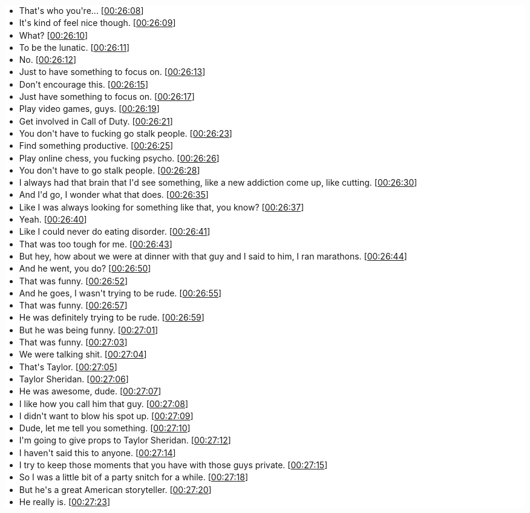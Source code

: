 *  That's who you're... [[00:26:08](https://www.youtube.com/watch?v=FjaGb87pjMc&t=1568.0s)]
*  It's kind of feel nice though. [[00:26:09](https://www.youtube.com/watch?v=FjaGb87pjMc&t=1569.0s)]
*  What? [[00:26:10](https://www.youtube.com/watch?v=FjaGb87pjMc&t=1570.0s)]
*  To be the lunatic. [[00:26:11](https://www.youtube.com/watch?v=FjaGb87pjMc&t=1571.0s)]
*  No. [[00:26:12](https://www.youtube.com/watch?v=FjaGb87pjMc&t=1572.0s)]
*  Just to have something to focus on. [[00:26:13](https://www.youtube.com/watch?v=FjaGb87pjMc&t=1573.0s)]
*  Don't encourage this. [[00:26:15](https://www.youtube.com/watch?v=FjaGb87pjMc&t=1575.0s)]
*  Just have something to focus on. [[00:26:17](https://www.youtube.com/watch?v=FjaGb87pjMc&t=1577.0s)]
*  Play video games, guys. [[00:26:19](https://www.youtube.com/watch?v=FjaGb87pjMc&t=1579.0s)]
*  Get involved in Call of Duty. [[00:26:21](https://www.youtube.com/watch?v=FjaGb87pjMc&t=1581.0s)]
*  You don't have to fucking go stalk people. [[00:26:23](https://www.youtube.com/watch?v=FjaGb87pjMc&t=1583.0s)]
*  Find something productive. [[00:26:25](https://www.youtube.com/watch?v=FjaGb87pjMc&t=1585.0s)]
*  Play online chess, you fucking psycho. [[00:26:26](https://www.youtube.com/watch?v=FjaGb87pjMc&t=1586.0s)]
*  You don't have to go stalk people. [[00:26:28](https://www.youtube.com/watch?v=FjaGb87pjMc&t=1588.0s)]
*  I always had that brain that I'd see something, like a new addiction come up, like cutting. [[00:26:30](https://www.youtube.com/watch?v=FjaGb87pjMc&t=1590.0s)]
*  And I'd go, I wonder what that does. [[00:26:35](https://www.youtube.com/watch?v=FjaGb87pjMc&t=1595.0s)]
*  Like I was always looking for something like that, you know? [[00:26:37](https://www.youtube.com/watch?v=FjaGb87pjMc&t=1597.0s)]
*  Yeah. [[00:26:40](https://www.youtube.com/watch?v=FjaGb87pjMc&t=1600.0s)]
*  Like I could never do eating disorder. [[00:26:41](https://www.youtube.com/watch?v=FjaGb87pjMc&t=1601.0s)]
*  That was too tough for me. [[00:26:43](https://www.youtube.com/watch?v=FjaGb87pjMc&t=1603.0s)]
*  But hey, how about we were at dinner with that guy and I said to him, I ran marathons. [[00:26:44](https://www.youtube.com/watch?v=FjaGb87pjMc&t=1604.0s)]
*  And he went, you do? [[00:26:50](https://www.youtube.com/watch?v=FjaGb87pjMc&t=1610.0s)]
*  That was funny. [[00:26:52](https://www.youtube.com/watch?v=FjaGb87pjMc&t=1612.0s)]
*  And he goes, I wasn't trying to be rude. [[00:26:55](https://www.youtube.com/watch?v=FjaGb87pjMc&t=1615.0s)]
*  That was funny. [[00:26:57](https://www.youtube.com/watch?v=FjaGb87pjMc&t=1617.0s)]
*  He was definitely trying to be rude. [[00:26:59](https://www.youtube.com/watch?v=FjaGb87pjMc&t=1619.0s)]
*  But he was being funny. [[00:27:01](https://www.youtube.com/watch?v=FjaGb87pjMc&t=1621.0s)]
*  That was funny. [[00:27:03](https://www.youtube.com/watch?v=FjaGb87pjMc&t=1623.0s)]
*  We were talking shit. [[00:27:04](https://www.youtube.com/watch?v=FjaGb87pjMc&t=1624.0s)]
*  That's Taylor. [[00:27:05](https://www.youtube.com/watch?v=FjaGb87pjMc&t=1625.0s)]
*  Taylor Sheridan. [[00:27:06](https://www.youtube.com/watch?v=FjaGb87pjMc&t=1626.0s)]
*  He was awesome, dude. [[00:27:07](https://www.youtube.com/watch?v=FjaGb87pjMc&t=1627.0s)]
*  I like how you call him that guy. [[00:27:08](https://www.youtube.com/watch?v=FjaGb87pjMc&t=1628.0s)]
*  I didn't want to blow his spot up. [[00:27:09](https://www.youtube.com/watch?v=FjaGb87pjMc&t=1629.0s)]
*  Dude, let me tell you something. [[00:27:10](https://www.youtube.com/watch?v=FjaGb87pjMc&t=1630.0s)]
*  I'm going to give props to Taylor Sheridan. [[00:27:12](https://www.youtube.com/watch?v=FjaGb87pjMc&t=1632.0s)]
*  I haven't said this to anyone. [[00:27:14](https://www.youtube.com/watch?v=FjaGb87pjMc&t=1634.0s)]
*  I try to keep those moments that you have with those guys private. [[00:27:15](https://www.youtube.com/watch?v=FjaGb87pjMc&t=1635.0s)]
*  So I was a little bit of a party snitch for a while. [[00:27:18](https://www.youtube.com/watch?v=FjaGb87pjMc&t=1638.0s)]
*  But he's a great American storyteller. [[00:27:20](https://www.youtube.com/watch?v=FjaGb87pjMc&t=1640.0s)]
*  He really is. [[00:27:23](https://www.youtube.com/watch?v=FjaGb87pjMc&t=1643.0s)]
